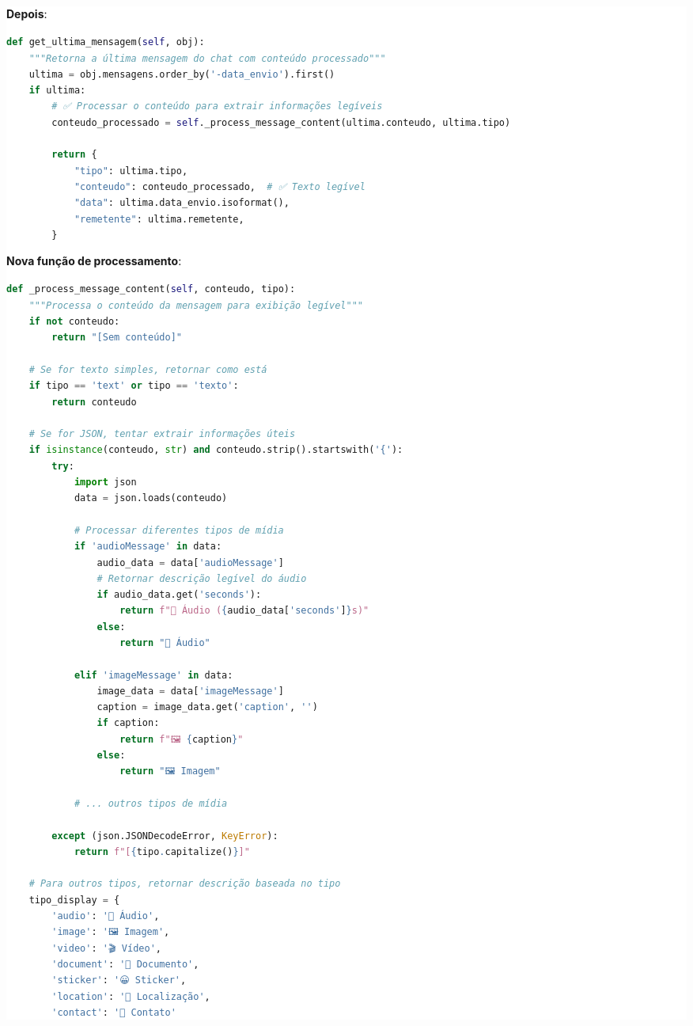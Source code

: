 **Depois**:
```python
def get_ultima_mensagem(self, obj):
    """Retorna a última mensagem do chat com conteúdo processado"""
    ultima = obj.mensagens.order_by('-data_envio').first()
    if ultima:
        # ✅ Processar o conteúdo para extrair informações legíveis
        conteudo_processado = self._process_message_content(ultima.conteudo, ultima.tipo)
        
        return {
            "tipo": ultima.tipo,
            "conteudo": conteudo_processado,  # ✅ Texto legível
            "data": ultima.data_envio.isoformat(),
            "remetente": ultima.remetente,
        }
```

**Nova função de processamento**:
```python
def _process_message_content(self, conteudo, tipo):
    """Processa o conteúdo da mensagem para exibição legível"""
    if not conteudo:
        return "[Sem conteúdo]"
    
    # Se for texto simples, retornar como está
    if tipo == 'text' or tipo == 'texto':
        return conteudo
    
    # Se for JSON, tentar extrair informações úteis
    if isinstance(conteudo, str) and conteudo.strip().startswith('{'):
        try:
            import json
            data = json.loads(conteudo)
            
            # Processar diferentes tipos de mídia
            if 'audioMessage' in data:
                audio_data = data['audioMessage']
                # Retornar descrição legível do áudio
                if audio_data.get('seconds'):
                    return f"🎵 Áudio ({audio_data['seconds']}s)"
                else:
                    return "🎵 Áudio"
            
            elif 'imageMessage' in data:
                image_data = data['imageMessage']
                caption = image_data.get('caption', '')
                if caption:
                    return f"🖼️ {caption}"
                else:
                    return "🖼️ Imagem"
            
            # ... outros tipos de mídia
            
        except (json.JSONDecodeError, KeyError):
            return f"[{tipo.capitalize()}]"
    
    # Para outros tipos, retornar descrição baseada no tipo
    tipo_display = {
        'audio': '🎵 Áudio',
        'image': '🖼️ Imagem', 
        'video': '🎬 Vídeo',
        'document': '📄 Documento',
        'sticker': '😀 Sticker',
        'location': '📍 Localização',
        'contact': '👤 Contato'
```